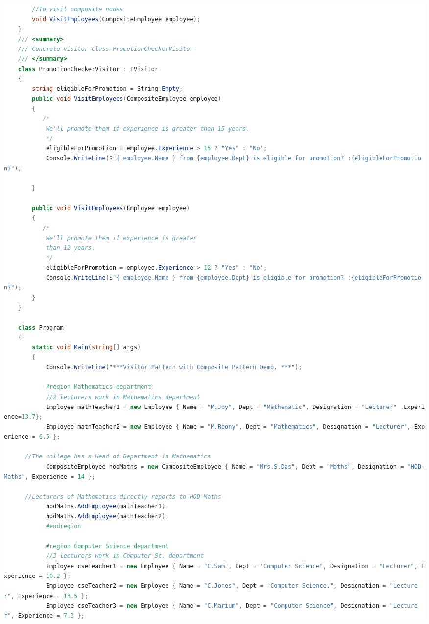 ```cs
        //To visit composite nodes
        void VisitEmployees(CompositeEmployee employee);
    }
    /// <summary>
    /// Concrete visitor class-PromotionCheckerVisitor
    /// </summary>
    class PromotionCheckerVisitor : IVisitor
    {
        string eligibleForPromotion = String.Empty;
        public void VisitEmployees(CompositeEmployee employee)
        {
           /*
            We'll promote them if experience is greater than 15 years.
            */
            eligibleForPromotion = employee.Experience > 15 ? "Yes" : "No";
            Console.WriteLine($"{ employee.Name } from {employee.Dept} is eligible for promotion? :{eligibleForPromotion}");

        }

        public void VisitEmployees(Employee employee)
        {
           /*
            We'll promote them if experience is greater
            than 12 years.
            */
            eligibleForPromotion = employee.Experience > 12 ? "Yes" : "No";
            Console.WriteLine($"{ employee.Name } from {employee.Dept} is eligible for promotion? :{eligibleForPromotion}");
        }
    }

    class Program
    {
        static void Main(string[] args)
        {
            Console.WriteLine("***Visitor Pattern with Composite Pattern Demo. ***");

            #region Mathematics department
            //2 lecturers work in Mathematics department
            Employee mathTeacher1 = new Employee { Name = "M.Joy", Dept = "Mathematic", Designation = "Lecturer" ,Experience=13.7};
            Employee mathTeacher2 = new Employee { Name = "M.Roony", Dept = "Mathematics", Designation = "Lecturer", Experience = 6.5 };

      //The college has a Head of Department in Mathematics
            CompositeEmployee hodMaths = new CompositeEmployee { Name = "Mrs.S.Das", Dept = "Maths", Designation = "HOD-Maths", Experience = 14 };

      //Lecturers of Mathematics directly reports to HOD-Maths
            hodMaths.AddEmployee(mathTeacher1);
            hodMaths.AddEmployee(mathTeacher2);
            #endregion

            #region Computer Science department
            //3 lecturers work in Computer Sc. department
            Employee cseTeacher1 = new Employee { Name = "C.Sam", Dept = "Computer Science", Designation = "Lecturer", Experience = 10.2 };
            Employee cseTeacher2 = new Employee { Name = "C.Jones", Dept = "Computer Science.", Designation = "Lecturer", Experience = 13.5 };
            Employee cseTeacher3 = new Employee { Name = "C.Marium", Dept = "Computer Science", Designation = "Lecturer", Experience = 7.3 };

```